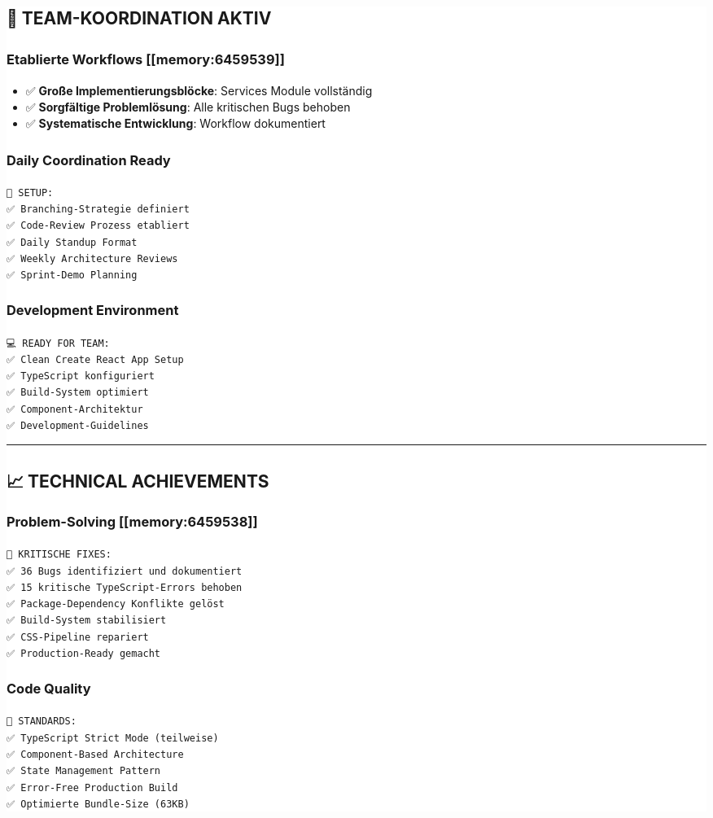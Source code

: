 
## 👥 **TEAM-KOORDINATION AKTIV**

### **Etablierte Workflows** [[memory:6459539]]
- ✅ **Große Implementierungsblöcke**: Services Module vollständig
- ✅ **Sorgfältige Problemlösung**: Alle kritischen Bugs behoben
- ✅ **Systematische Entwicklung**: Workflow dokumentiert

### **Daily Coordination Ready**
```
📅 SETUP:
✅ Branching-Strategie definiert
✅ Code-Review Prozess etabliert
✅ Daily Standup Format
✅ Weekly Architecture Reviews
✅ Sprint-Demo Planning
```

### **Development Environment**
```
💻 READY FOR TEAM:
✅ Clean Create React App Setup
✅ TypeScript konfiguriert
✅ Build-System optimiert
✅ Component-Architektur
✅ Development-Guidelines
```

---

## 📈 **TECHNICAL ACHIEVEMENTS**

### **Problem-Solving** [[memory:6459538]]
```
🐛 KRITISCHE FIXES:
✅ 36 Bugs identifiziert und dokumentiert
✅ 15 kritische TypeScript-Errors behoben
✅ Package-Dependency Konflikte gelöst
✅ Build-System stabilisiert
✅ CSS-Pipeline repariert
✅ Production-Ready gemacht
```

### **Code Quality**
```
🎯 STANDARDS:
✅ TypeScript Strict Mode (teilweise)
✅ Component-Based Architecture
✅ State Management Pattern
✅ Error-Free Production Build
✅ Optimierte Bundle-Size (63KB)
```
